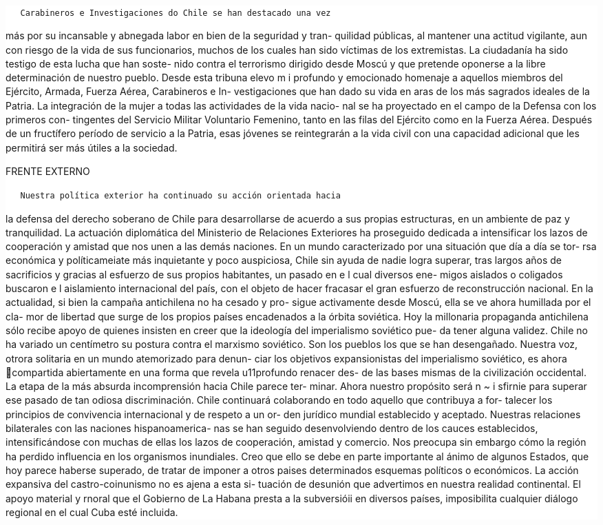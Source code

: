        Carabineros e Investigaciones do Chile se han destacado una vez
más por su incansable y abnegada labor en bien de la seguridad y tran-
quilidad públicas, al mantener una actitud vigilante, aun con riesgo de la
vida de sus funcionarios, muchos de los cuales han sido víctimas de los
extremistas. La ciudadanía ha sido testigo de esta lucha que han soste-
nido contra el terrorismo dirigido desde Moscú y que pretende oponerse
a la libre determinación de nuestro pueblo.
       Desde esta tribuna elevo m i profundo y emocionado homenaje a
aquellos miembros del Ejército, Armada, Fuerza Aérea, Carabineros e In-
vestigaciones que han dado su vida en aras de los más sagrados ideales
de la Patria.
       La integración de la mujer a todas las actividades de la vida nacio-
nal se ha proyectado en el campo de la Defensa con los primeros con-
tingentes del Servicio Militar Voluntario Femenino, tanto en las filas del
Ejército como en la Fuerza Aérea. Después de un fructífero período de
servicio a la Patria, esas jóvenes se reintegrarán a la vida civil con una
capacidad adicional que les permitirá ser más útiles a la sociedad.

FRENTE EXTERNO

       Nuestra política exterior ha continuado su acción orientada hacia
la defensa del derecho soberano de Chile para desarrollarse de acuerdo
a sus propias estructuras, en un ambiente de paz y tranquilidad.
      La actuación diplomática del Ministerio de Relaciones Exteriores
ha proseguido dedicada a intensificar los lazos de cooperación y amistad
que nos unen a las demás naciones.
       En un mundo caracterizado por una situación que día a día se tor-
rsa económica y políticameiate más inquietante y poco auspiciosa, Chile
sin ayuda de nadie logra superar, tras largos años de sacrificios y gracias
al esfuerzo de sus propios habitantes, un pasado en e l cual diversos ene-
migos aislados o coligados buscaron e l aislamiento internacional del
país, con el objeto de hacer fracasar el gran esfuerzo de reconstrucción
nacional.
       En la actualidad, si bien la campaña antichilena no ha cesado y pro-
sigue activamente desde Moscú, ella se ve ahora humillada por el cla-
mor de libertad que surge de los propios países encadenados a la órbita
soviética. Hoy la millonaria propaganda antichilena sólo recibe apoyo de
quienes insisten en creer que la ideología del imperialismo soviético pue-
da tener alguna validez.
       Chile no ha variado un centímetro su postura contra el marxismo
soviético. Son los pueblos los que se han desengañado.
       Nuestra voz, otrora solitaria en un mundo atemorizado para denun-
ciar los objetivos expansionistas del imperialismo soviético, es ahora
compartida abiertamente en una forma que revela u11profundo renacer des-
de las bases mismas de la civilización occidental.
      La etapa de la más absurda incomprensión hacia Chile parece ter-
minar. Ahora nuestro propósito será n ~ i sfirnie para superar ese pasado
de tan odiosa discriminación.
       Chile continuará colaborando en todo aquello que contribuya a for-
talecer los principios de convivencia internacional y de respeto a un or-
den jurídico mundial establecido y aceptado.
       Nuestras relaciones bilaterales con las naciones hispanoamerica-
nas se han seguido desenvolviendo dentro de los cauces establecidos,
intensificándose con muchas de ellas los lazos de cooperación, amistad
y comercio.
       Nos preocupa sin embargo cómo la región ha perdido influencia
en los organismos inundiales. Creo que ello se debe en parte importante
al ánimo de algunos Estados, que hoy parece haberse superado, de tratar
de imponer a otros paises determinados esquemas políticos o económicos.
       La acción expansiva del castro-coinunismo no es ajena a esta si-
tuación de desunión que advertimos en nuestra realidad continental.
       El apoyo material y rnoral que el Gobierno de La Habana presta a
la subversióii en diversos países, imposibilita cualquier diálogo regional
en el cual Cuba esté incluida.